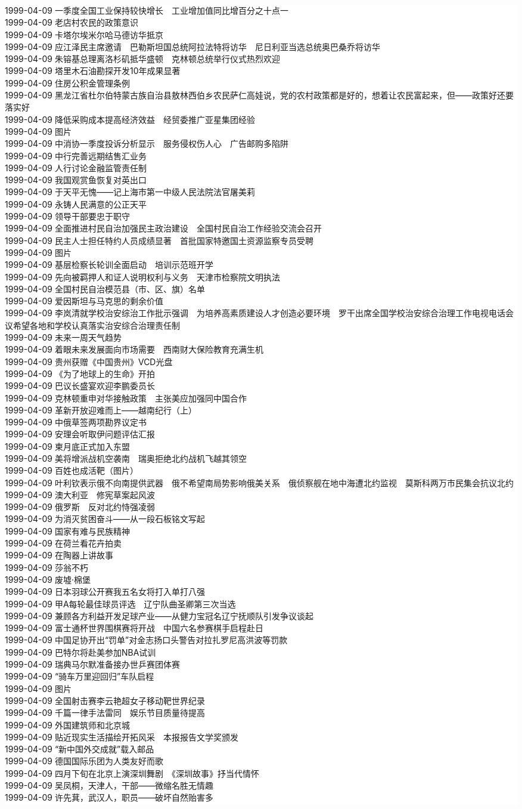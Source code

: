 1999-04-09 一季度全国工业保持较快增长　工业增加值同比增百分之十点一  
1999-04-09 老店村农民的政策意识  
1999-04-09 卡塔尔埃米尔哈马德访华抵京  
1999-04-09 应江泽民主席邀请　巴勒斯坦国总统阿拉法特将访华　尼日利亚当选总统奥巴桑乔将访华  
1999-04-09 朱镕基总理离洛杉矶抵华盛顿　克林顿总统举行仪式热烈欢迎  
1999-04-09 塔里木石油勘探开发10年成果显著  
1999-04-09 住房公积金管理条例  
1999-04-09 黑龙江省杜尔伯特蒙古族自治县敖林西伯乡农民萨仁高娃说，党的农村政策都是好的，想着让农民富起来，但——政策好还要落实好  
1999-04-09 降低采购成本提高经济效益　经贸委推广亚星集团经验  
1999-04-09 图片  
1999-04-09 中消协一季度投诉分析显示　服务侵权伤人心　广告邮购多陷阱  
1999-04-09 中行完善远期结售汇业务  
1999-04-09 人行讨论金融监管责任制  
1999-04-09 我国观赏鱼恢复对英出口  
1999-04-09 于天平无愧——记上海市第一中级人民法院法官屠美莉  
1999-04-09 永铸人民满意的公正天平  
1999-04-09 领导干部要忠于职守  
1999-04-09 全面推进村民自治加强民主政治建设　全国村民自治工作经验交流会召开  
1999-04-09 民主人士担任特约人员成绩显著　首批国家特邀国土资源监察专员受聘  
1999-04-09 图片  
1999-04-09 基层检察长轮训全面启动　培训示范班开学  
1999-04-09 先向被羁押人和证人说明权利与义务　天津市检察院文明执法  
1999-04-09 全国村民自治模范县（市、区、旗）名单  
1999-04-09 爱因斯坦与马克思的剩余价值  
1999-04-09 李岚清就学校治安综治工作批示强调　为培养高素质建设人才创造必要环境　罗干出席全国学校治安综合治理工作电视电话会议希望各地和学校认真落实治安综合治理责任制  
1999-04-09 未来一周天气趋势  
1999-04-09 着眼未来发展面向市场需要　西南财大保险教育充满生机  
1999-04-09 贵州获赠《中国贵州》VCD光盘  
1999-04-09 《为了地球上的生命》开拍  
1999-04-09 巴议长盛宴欢迎李鹏委员长  
1999-04-09 克林顿重申对华接触政策　主张美应加强同中国合作  
1999-04-09 革新开放迎难而上——越南纪行（上）  
1999-04-09 中俄草签两项勘界议定书  
1999-04-09 安理会听取伊问题评估汇报  
1999-04-09 柬月底正式加入东盟  
1999-04-09 美将增派战机空袭南　瑞奥拒绝北约战机飞越其领空  
1999-04-09 百姓也成活靶（图片）  
1999-04-09 叶利钦表示俄不向南提供武器　俄不希望南局势影响俄美关系　俄侦察舰在地中海遭北约监视　莫斯科两万市民集会抗议北约  
1999-04-09 澳大利亚　修宪草案起风波  
1999-04-09 俄罗斯　反对北约恃强凌弱  
1999-04-09 为消灭贫困奋斗——从一段石板铭文写起  
1999-04-09 国家有难与民族精神  
1999-04-09 在荷兰看花卉拍卖  
1999-04-09 在陶器上讲故事  
1999-04-09 莎翁不朽  
1999-04-09 废墟·棉堡  
1999-04-09 日本羽球公开赛我五名女将打入单打八强  
1999-04-09 甲A每轮最佳球员评选　辽宁队曲圣卿第三次当选  
1999-04-09 兼顾各方利益开发足球产业——从健力宝冠名辽宁抚顺队引发争议谈起  
1999-04-09 富士通杯世界围棋赛将开战　中国六名参赛棋手启程赴日  
1999-04-09 中国足协开出“罚单”对金志扬口头警告对拉扎罗尼高洪波等罚款  
1999-04-09 巴特尔将赴美参加NBA试训  
1999-04-09 瑞典马尔默准备接办世乒赛团体赛  
1999-04-09 “骑车万里迎回归”车队启程  
1999-04-09 图片  
1999-04-09 全国射击赛李云艳超女子移动靶世界纪录  
1999-04-09 千篇一律手法雷同　娱乐节目质量待提高  
1999-04-09 外国建筑师和北京城  
1999-04-09 贴近现实生活描绘开拓风采　本报报告文学奖颁发  
1999-04-09 “新中国外交成就”载入邮品  
1999-04-09 德国国际乐团为人类友好而歌  
1999-04-09 四月下旬在北京上演深圳舞剧　《深圳故事》抒当代情怀  
1999-04-09 吴凤桐，天津人，干部——微缩名胜无情趣  
1999-04-09 许先萁，武汉人，职员——破坏自然贻害多  